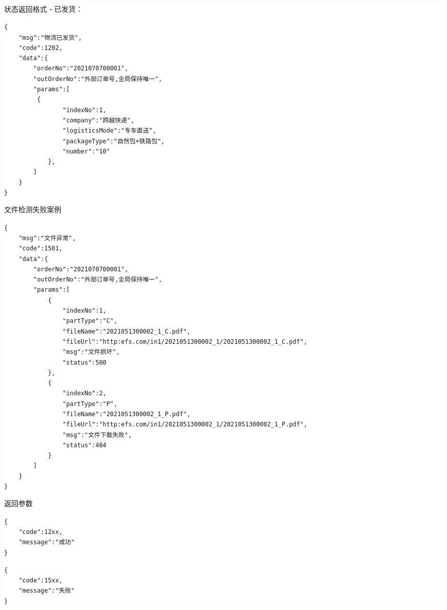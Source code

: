 状态返回格式 - 已发货：

```
{
    "msg":"物流已发货",
    "code":1202,
    "data":{
        "orderNo":"2021070700001",
        "outOrderNo":"外部订单号,全局保持唯一",
        "params":[
         {
                "indexNo":1,
                "company":"跨越快递",
                "logisticsMode":"专车直送",
                "packageType":"自然包+铁路包",
                "number":"10"
            },
        ]
    }
}
```

文件检测失败案例

```
{
    "msg":"文件异常",
    "code":1501,
    "data":{
        "orderNo":"2021070700001",
        "outOrderNo":"外部订单号,全局保持唯一",
        "params":[
            {
                "indexNo":1,
                "partType":"C",
                "fileName":"2021051300002_1_C.pdf",
                "fileUrl":"http:efs.com/in1/2021051300002_1/2021051300002_1_C.pdf",
                "msg":"文件损坏",
                "status":500
            },
            {
                "indexNo":2,
                "partType":"P",
                "fileName":"2021051300002_1_P.pdf",
                "fileUrl":"http:efs.com/in1/2021051300002_1/2021051300002_1_P.pdf",
                "msg":"文件下载失败",
                "status":404
            }
        ]
    }
}
```

返回参数

```
{
    "code":12xx,
    "message":"成功"
}
```

```
{
    "code":15xx,
    "message":"失败"
}
```
